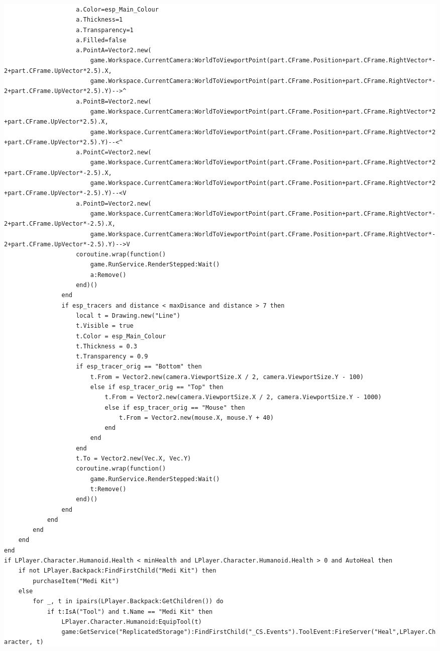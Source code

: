                         a.Color=esp_Main_Colour
                        a.Thickness=1
                        a.Transparency=1
                        a.Filled=false
                        a.PointA=Vector2.new(
                            game.Workspace.CurrentCamera:WorldToViewportPoint(part.CFrame.Position+part.CFrame.RightVector*-2+part.CFrame.UpVector*2.5).X,
                            game.Workspace.CurrentCamera:WorldToViewportPoint(part.CFrame.Position+part.CFrame.RightVector*-2+part.CFrame.UpVector*2.5).Y)-->^
                        a.PointB=Vector2.new(
                            game.Workspace.CurrentCamera:WorldToViewportPoint(part.CFrame.Position+part.CFrame.RightVector*2+part.CFrame.UpVector*2.5).X,
                            game.Workspace.CurrentCamera:WorldToViewportPoint(part.CFrame.Position+part.CFrame.RightVector*2+part.CFrame.UpVector*2.5).Y)--<^
                        a.PointC=Vector2.new(
                            game.Workspace.CurrentCamera:WorldToViewportPoint(part.CFrame.Position+part.CFrame.RightVector*2+part.CFrame.UpVector*-2.5).X,
                            game.Workspace.CurrentCamera:WorldToViewportPoint(part.CFrame.Position+part.CFrame.RightVector*2+part.CFrame.UpVector*-2.5).Y)--<V
                        a.PointD=Vector2.new(
                            game.Workspace.CurrentCamera:WorldToViewportPoint(part.CFrame.Position+part.CFrame.RightVector*-2+part.CFrame.UpVector*-2.5).X,
                            game.Workspace.CurrentCamera:WorldToViewportPoint(part.CFrame.Position+part.CFrame.RightVector*-2+part.CFrame.UpVector*-2.5).Y)-->V
                        coroutine.wrap(function()
                            game.RunService.RenderStepped:Wait()
                            a:Remove()
                        end)()
                    end
                    if esp_tracers and distance < maxDisance and distance > 7 then                        
                        local t = Drawing.new("Line")
                        t.Visible = true
                        t.Color = esp_Main_Colour
                        t.Thickness = 0.3
                        t.Transparency = 0.9                        
                        if esp_tracer_orig == "Bottom" then
                            t.From = Vector2.new(camera.ViewportSize.X / 2, camera.ViewportSize.Y - 100)       
                            else if esp_tracer_orig == "Top" then
                                t.From = Vector2.new(camera.ViewportSize.X / 2, camera.ViewportSize.Y - 1000)  
                                else if esp_tracer_orig == "Mouse" then
                                    t.From = Vector2.new(mouse.X, mouse.Y + 40)   
                                end                           
                            end 
                        end
                        t.To = Vector2.new(Vec.X, Vec.Y)          
                        coroutine.wrap(function()
                            game.RunService.RenderStepped:Wait()
                            t:Remove()
                        end)()                        
                    end                                      
                end
            end                       
        end
    end  
    if LPlayer.Character.Humanoid.Health < minHealth and LPlayer.Character.Humanoid.Health > 0 and AutoHeal then        
        if not LPlayer.Backpack:FindFirstChild("Medi Kit") then
            purchaseItem("Medi Kit")         
        else                     
            for _, t in ipairs(LPlayer.Backpack:GetChildren()) do
                if t:IsA("Tool") and t.Name == "Medi Kit" then          
                    LPlayer.Character.Humanoid:EquipTool(t)            
                    game:GetService("ReplicatedStorage"):FindFirstChild("_CS.Events").ToolEvent:FireServer("Heal",LPlayer.Character, t)  
